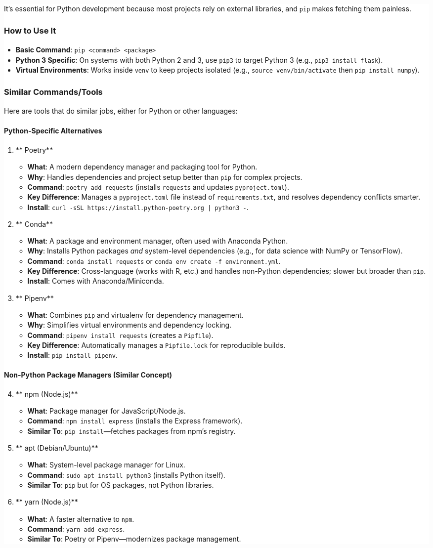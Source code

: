 It’s essential for Python development because most projects rely on external libraries, and `pip` makes fetching them painless.

### **How to Use It**
- **Basic Command**: `pip <command> <package>`  
- **Python 3 Specific**: On systems with both Python 2 and 3, use `pip3` to target Python 3 (e.g., `pip3 install flask`).
- **Virtual Environments**: Works inside `venv` to keep projects isolated (e.g., `source venv/bin/activate` then `pip install numpy`).

### **Similar Commands/Tools**
Here are tools that do similar jobs, either for Python or other languages:

#### **Python-Specific Alternatives**
1. ** Poetry**  
   - **What**: A modern dependency manager and packaging tool for Python.  
   - **Why**: Handles dependencies and project setup better than `pip` for complex projects.  
   - **Command**: `poetry add requests` (installs `requests` and updates `pyproject.toml`).  
   - **Key Difference**: Manages a `pyproject.toml` file instead of `requirements.txt`, and resolves dependency conflicts smarter.  
   - **Install**: `curl -sSL https://install.python-poetry.org | python3 -`.

2. ** Conda**  
   - **What**: A package and environment manager, often used with Anaconda Python.  
   - **Why**: Installs Python packages *and* system-level dependencies (e.g., for data science with NumPy or TensorFlow).  
   - **Command**: `conda install requests` or `conda env create -f environment.yml`.  
   - **Key Difference**: Cross-language (works with R, etc.) and handles non-Python dependencies; slower but broader than `pip`.  
   - **Install**: Comes with Anaconda/Miniconda.

3. ** Pipenv**  
   - **What**: Combines `pip` and virtualenv for dependency management.  
   - **Why**: Simplifies virtual environments and dependency locking.  
   - **Command**: `pipenv install requests` (creates a `Pipfile`).  
   - **Key Difference**: Automatically manages a `Pipfile.lock` for reproducible builds.  
   - **Install**: `pip install pipenv`.

#### **Non-Python Package Managers (Similar Concept)**
4. ** npm (Node.js)**  
   - **What**: Package manager for JavaScript/Node.js.  
   - **Command**: `npm install express` (installs the Express framework).  
   - **Similar To**: `pip install`—fetches packages from npm’s registry.

5. ** apt (Debian/Ubuntu)**  
   - **What**: System-level package manager for Linux.  
   - **Command**: `sudo apt install python3` (installs Python itself).  
   - **Similar To**: `pip` but for OS packages, not Python libraries.

6. ** yarn (Node.js)**  
   - **What**: A faster alternative to `npm`.  
   - **Command**: `yarn add express`.  
   - **Similar To**: Poetry or Pipenv—modernizes package management.
